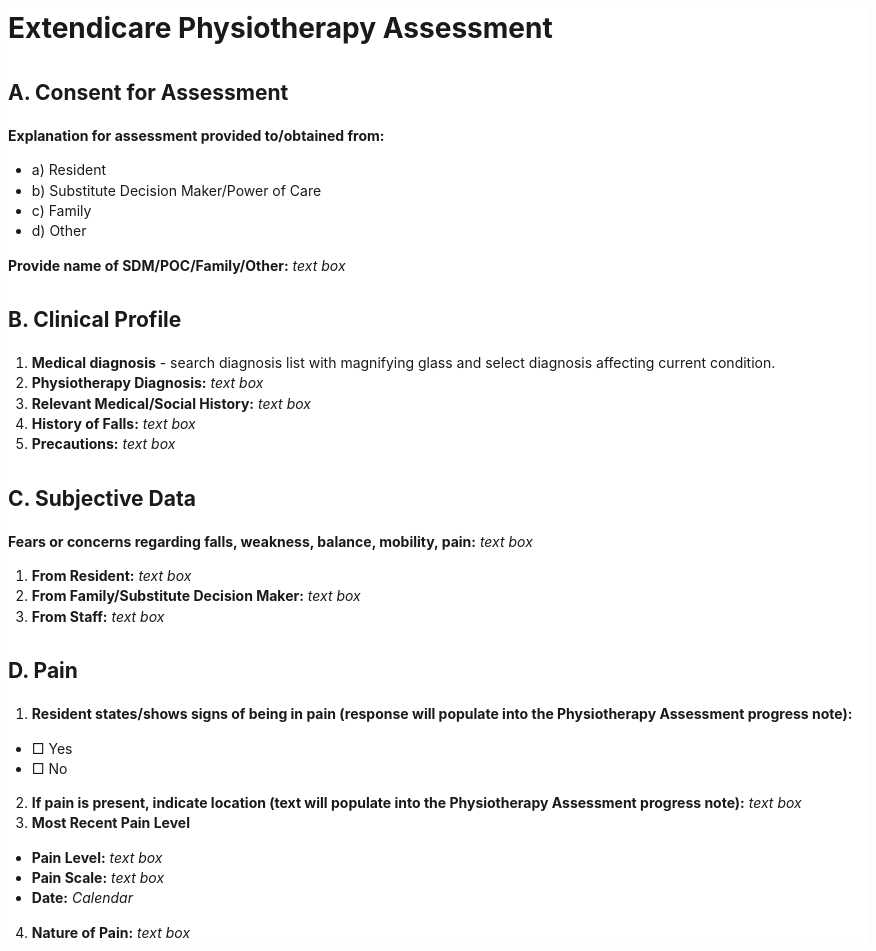# Extendicare Physiotherapy Assessment

## A. Consent for Assessment
**Explanation for assessment provided to/obtained from:**
- a) Resident
- b) Substitute Decision Maker/Power of Care
- c) Family
- d) Other

**Provide name of SDM/POC/Family/Other:**
*text box*

## B. Clinical Profile
1. **Medical diagnosis** - search diagnosis list with magnifying glass and select diagnosis affecting current condition.
2. **Physiotherapy Diagnosis:**
*text box*
3. **Relevant Medical/Social History:**
*text box*
4. **History of Falls:**
*text box*
5. **Precautions:**
*text box*

## C. Subjective Data
**Fears or concerns regarding falls, weakness, balance, mobility, pain:**
*text box*
1. **From Resident:**
*text box*
2. **From Family/Substitute Decision Maker:**
*text box*
3. **From Staff:**
*text box*

## D. Pain
1. **Resident states/shows signs of being in pain (response will populate into the Physiotherapy Assessment progress note):**
- □ Yes
- □ No
2. **If pain is present, indicate location (text will populate into the Physiotherapy Assessment progress note):**
*text box*
3. **Most Recent Pain Level**
- **Pain Level:**
*text box*
- **Pain Scale:**
*text box*
- **Date:**
*Calendar*
4. **Nature of Pain:**
*text box*
